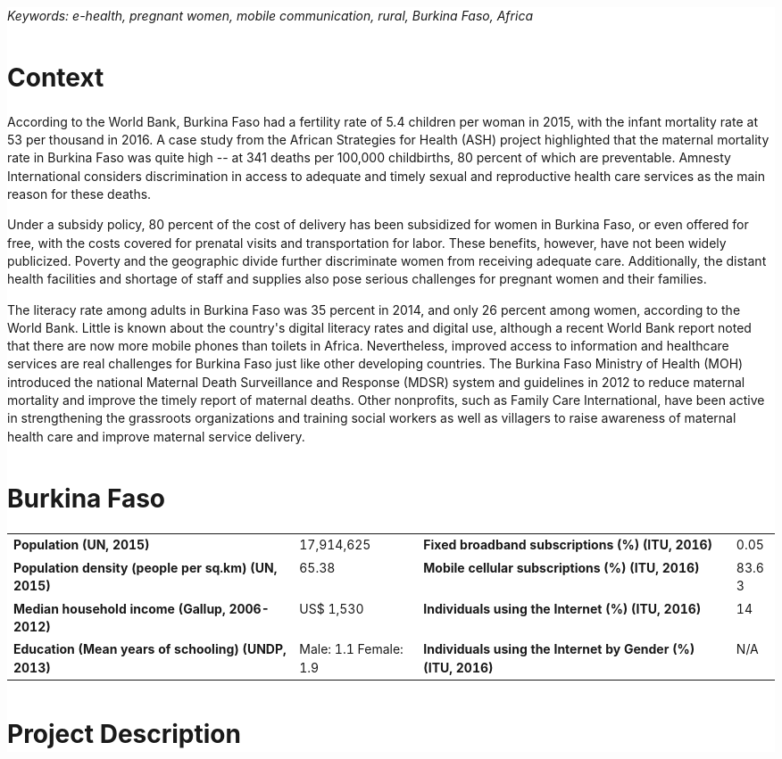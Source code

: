 *Keywords: e-health, pregnant women, mobile communication, rural,
Burkina Faso, Africa*


Context
=======

According to the World Bank, Burkina Faso had a fertility rate of 5.4
children per woman in 2015, with the infant mortality rate at 53 per
thousand in 2016. A case study from the African Strategies for Health
(ASH) project highlighted that the maternal mortality rate in Burkina
Faso was quite high -- at 341 deaths per 100,000 childbirths, 80 percent
of which are preventable. Amnesty International considers discrimination
in access to adequate and timely sexual and reproductive health care
services as the main reason for these deaths.

Under a subsidy policy, 80 percent of the cost of delivery has been
subsidized for women in Burkina Faso, or even offered for free, with the
costs covered for prenatal visits and transportation for labor. These
benefits, however, have not been widely publicized. Poverty and the
geographic divide further discriminate women from receiving adequate
care. Additionally, the distant health facilities and shortage of staff
and supplies also pose serious challenges for pregnant women and their
families.

The literacy rate among adults in Burkina Faso was 35 percent in 2014,
and only 26 percent among women, according to the World Bank. Little is
known about the country's digital literacy rates and digital use,
although a recent World Bank report noted that there are now more mobile
phones than toilets in Africa. Nevertheless, improved access to
information and healthcare services are real challenges for Burkina Faso
just like other developing countries. The Burkina Faso Ministry of
Health (MOH) introduced the national Maternal Death Surveillance and
Response (MDSR) system and guidelines in 2012 to reduce maternal
mortality and improve the timely report of maternal deaths. Other
nonprofits, such as Family Care International, have been active in
strengthening the grassroots organizations and training social workers
as well as villagers to raise awareness of maternal health care and
improve maternal service delivery.

# Burkina Faso

|                                                      |                       |                                                              |       |
| :--------------------------------------------------- | :-------------------- | :----------------------------------------------------------- | :---- |
| **Population (UN, 2015)**                            | 17,914,625            | **Fixed broadband subscriptions (%) (ITU, 2016)**            | 0.05  |
| **Population density (people per sq.km) (UN, 2015)** | 65.38                 | **Mobile cellular subscriptions (%) (ITU, 2016)**            | 83.63 |
| **Median household income (Gallup, 2006-2012)**      | US$ 1,530             | **Individuals using the Internet (%) (ITU, 2016)**           | 14    |
| **Education (Mean years of schooling) (UNDP, 2013)** | Male: 1.1 Female: 1.9 | **Individuals using the Internet by Gender (%) (ITU, 2016)** | N/A   |


Project Description
===================
